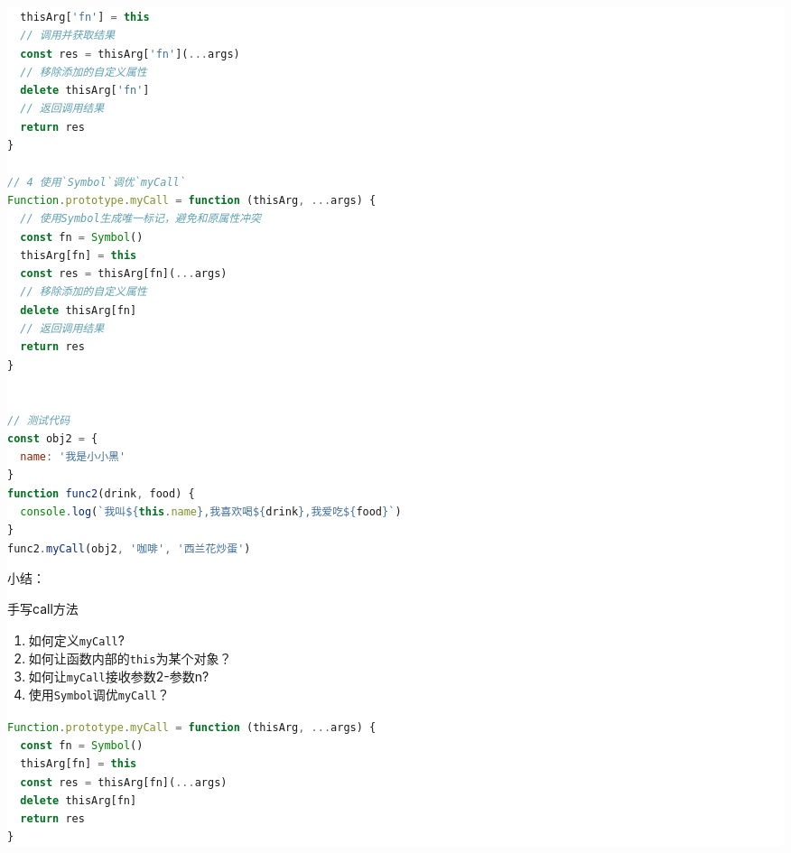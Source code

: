 ```javascript
  thisArg['fn'] = this
  // 调用并获取结果
  const res = thisArg['fn'](...args)
  // 移除添加的自定义属性
  delete thisArg['fn']
  // 返回调用结果
  return res
}

// 4 使用`Symbol`调优`myCall`
Function.prototype.myCall = function (thisArg, ...args) {
  // 使用Symbol生成唯一标记，避免和原属性冲突
  const fn = Symbol()
  thisArg[fn] = this
  const res = thisArg[fn](...args)
  // 移除添加的自定义属性
  delete thisArg[fn]
  // 返回调用结果
  return res
}


// 测试代码
const obj2 = {
  name: '我是小小黑'
}
function func2(drink, food) {
  console.log(`我叫${this.name},我喜欢喝${drink},我爱吃${food}`)
}
func2.myCall(obj2, '咖啡', '西兰花炒蛋')
```





小结：

手写call方法

1. 如何定义`myCall`?
2. 如何让函数内部的`this`为某个对象？
3. 如何让`myCall`接收参数2-参数n?
4. 使用`Symbol`调优`myCall`？

```javascript
Function.prototype.myCall = function (thisArg, ...args) {
  const fn = Symbol()
  thisArg[fn] = this
  const res = thisArg[fn](...args)
  delete thisArg[fn]
  return res
}
```
